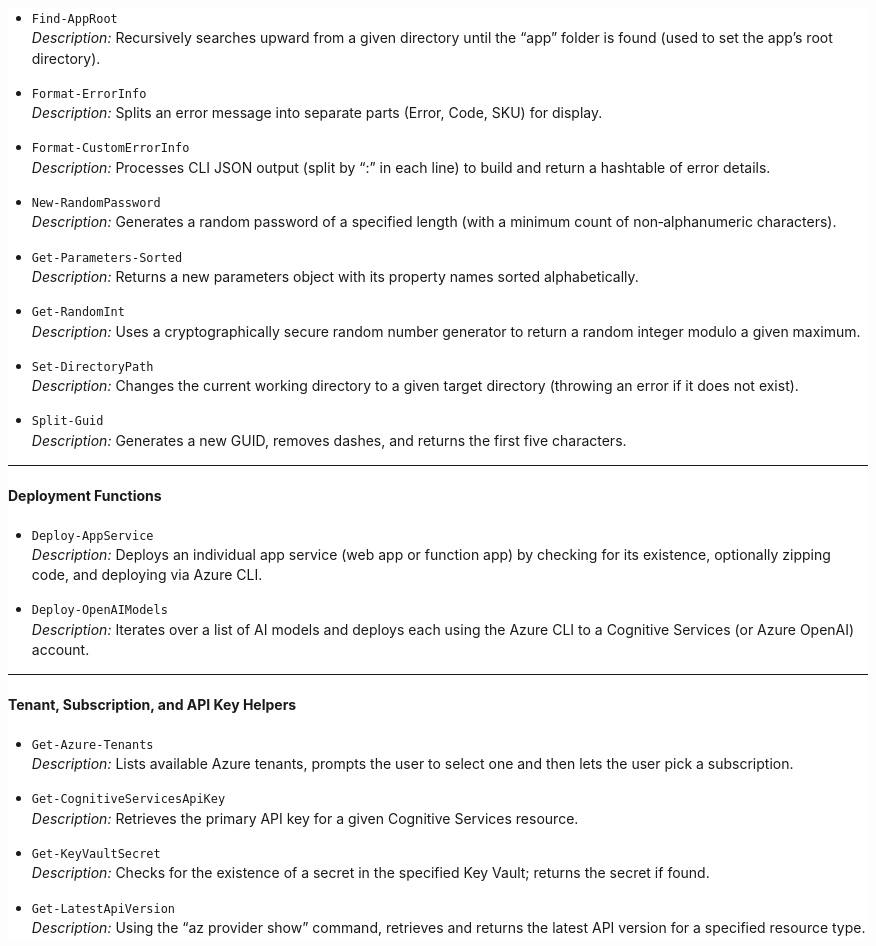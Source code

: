 - `Find-AppRoot`  
  _Description:_ Recursively searches upward from a given directory until the “app” folder is found (used to set the app’s root directory).

- `Format-ErrorInfo`  
  _Description:_ Splits an error message into separate parts (Error, Code, SKU) for display.

- `Format-CustomErrorInfo`  
  _Description:_ Processes CLI JSON output (split by “:” in each line) to build and return a hashtable of error details.

- `New-RandomPassword`  
  _Description:_ Generates a random password of a specified length (with a minimum count of non‑alphanumeric characters).

- `Get-Parameters-Sorted`  
  _Description:_ Returns a new parameters object with its property names sorted alphabetically.

- `Get-RandomInt`  
  _Description:_ Uses a cryptographically secure random number generator to return a random integer modulo a given maximum.

- `Set-DirectoryPath`  
  _Description:_ Changes the current working directory to a given target directory (throwing an error if it does not exist).

- `Split-Guid`  
  _Description:_ Generates a new GUID, removes dashes, and returns the first five characters.

---

#### Deployment Functions

- `Deploy-AppService`  
  _Description:_ Deploys an individual app service (web app or function app) by checking for its existence, optionally zipping code, and deploying via Azure CLI.

- `Deploy-OpenAIModels`  
  _Description:_ Iterates over a list of AI models and deploys each using the Azure CLI to a Cognitive Services (or Azure OpenAI) account.

---

#### Tenant, Subscription, and API Key Helpers

- `Get-Azure-Tenants`  
  _Description:_ Lists available Azure tenants, prompts the user to select one and then lets the user pick a subscription.

- `Get-CognitiveServicesApiKey`  
  _Description:_ Retrieves the primary API key for a given Cognitive Services resource.

- `Get-KeyVaultSecret`  
  _Description:_ Checks for the existence of a secret in the specified Key Vault; returns the secret if found.

- `Get-LatestApiVersion`  
  _Description:_ Using the “az provider show” command, retrieves and returns the latest API version for a specified resource type.
